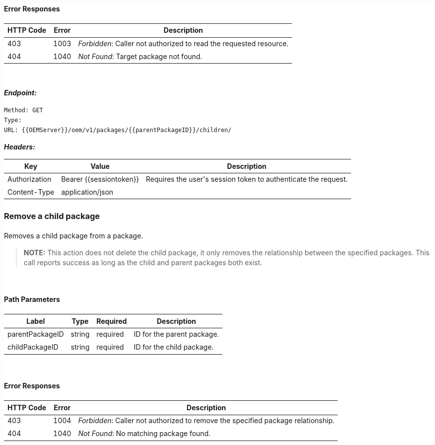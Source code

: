 #### Error Responses
|HTTP Code	|Error	|Description|
|---		|---	|---		|
|403		|1003	|*Forbidden*: Caller not authorized to read the requested resource.|
|404		|1040	|*Not Found*: Target package not found.|

<br/>


***Endpoint:***

```bash
Method: GET
Type: 
URL: {{OEMServer}}/oem/v1/packages/{{parentPackageID}}/children/
```


***Headers:***

| Key | Value | Description |
| --- | ------|-------------|
| Authorization | Bearer {{sessiontoken}} | Requires the user's session token to authenticate the request. |
| Content-Type | application/json |  |



### Remove a child package


Removes a child package from a package. 

> __NOTE:__
> This action does not delete the child package, it only removes the relationship between the specified packages. 
> This call reports success as long as the child and parent packages both exist.

<br/>

#### Path Parameters
|Label	|Type	|Required	|Description|
|---	|---	|---		|---		|
|parentPackageID |string |required	|ID for the parent package.|
|childPackageID |string |required	|ID for the child package.|

<br/>

#### Error Responses
|HTTP Code	|Error	|Description|
|---		|---	|---		|
|403		|1004	|*Forbidden*: Caller not authorized to remove the specified package relationship.|
|404		|1040	|*Not Found*: No matching package found.|
